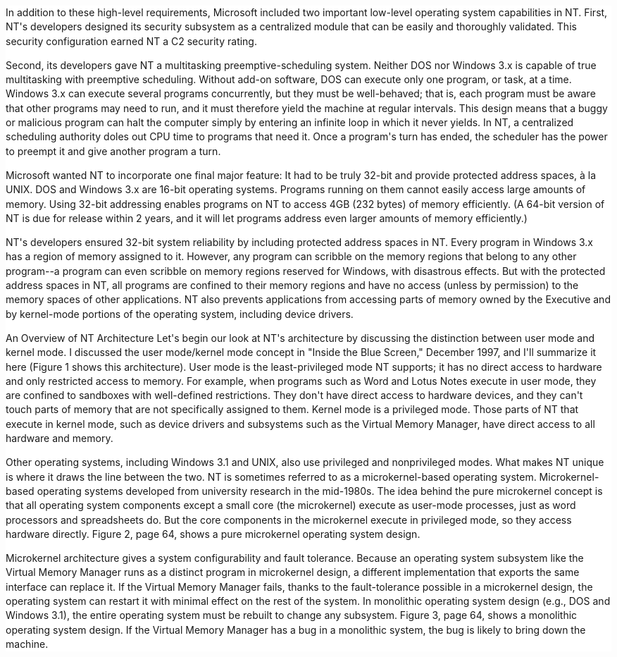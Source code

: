 In addition to these high-level requirements, Microsoft included two important low-level operating system capabilities in NT. First, NT's developers designed its security subsystem as a centralized module that can be easily and thoroughly validated. This security configuration earned NT a C2 security rating.

Second, its developers gave NT a multitasking preemptive-scheduling system. Neither DOS nor Windows 3.x is capable of true multitasking with preemptive scheduling. Without add-on software, DOS can execute only one program, or task, at a time. Windows 3.x can execute several programs concurrently, but they must be well-behaved; that is, each program must be aware that other programs may need to run, and it must therefore yield the machine at regular intervals. This design means that a buggy or malicious program can halt the computer simply by entering an infinite loop in which it never yields. In NT, a centralized scheduling authority doles out CPU time to programs that need it. Once a program's turn has ended, the scheduler has the power to preempt it and give another program a turn.

Microsoft wanted NT to incorporate one final major feature: It had to be truly 32-bit and provide protected address spaces, à la UNIX. DOS and Windows 3.x are 16-bit operating systems. Programs running on them cannot easily access large amounts of memory. Using 32-bit addressing enables programs on NT to access 4GB (232 bytes) of memory efficiently. (A 64-bit version of NT is due for release within 2 years, and it will let programs address even larger amounts of memory efficiently.)

NT's developers ensured 32-bit system reliability by including protected address spaces in NT. Every program in Windows 3.x has a region of memory assigned to it. However, any program can scribble on the memory regions that belong to any other program--a program can even scribble on memory regions reserved for Windows, with disastrous effects. But with the protected address spaces in NT, all programs are confined to their memory regions and have no access (unless by permission) to the memory spaces of other applications. NT also prevents applications from accessing parts of memory owned by the Executive and by kernel-mode portions of the operating system, including device drivers.

An Overview of NT Architecture
Let's begin our look at NT's architecture by discussing the distinction between user mode and kernel mode. I discussed the user mode/kernel mode concept in "Inside the Blue Screen," December 1997, and I'll summarize it here (Figure 1 shows this architecture). User mode is the least-privileged mode NT supports; it has no direct access to hardware and only restricted access to memory. For example, when programs such as Word and Lotus Notes execute in user mode, they are confined to sandboxes with well-defined restrictions. They don't have direct access to hardware devices, and they can't touch parts of memory that are not specifically assigned to them. Kernel mode is a privileged mode. Those parts of NT that execute in kernel mode, such as device drivers and subsystems such as the Virtual Memory Manager, have direct access to all hardware and memory.

Other operating systems, including Windows 3.1 and UNIX, also use privileged and nonprivileged modes. What makes NT unique is where it draws the line between the two. NT is sometimes referred to as a microkernel-based operating system. Microkernel-based operating systems developed from university research in the mid-1980s. The idea behind the pure microkernel concept is that all operating system components except a small core (the microkernel) execute as user-mode processes, just as word processors and spreadsheets do. But the core components in the microkernel execute in privileged mode, so they access hardware directly. Figure 2, page 64, shows a pure microkernel operating system design.

Microkernel architecture gives a system configurability and fault tolerance. Because an operating system subsystem like the Virtual Memory Manager runs as a distinct program in microkernel design, a different implementation that exports the same interface can replace it. If the Virtual Memory Manager fails, thanks to the fault-tolerance possible in a microkernel design, the operating system can restart it with minimal effect on the rest of the system. In monolithic operating system design (e.g., DOS and Windows 3.1), the entire operating system must be rebuilt to change any subsystem. Figure 3, page 64, shows a monolithic operating system design. If the Virtual Memory Manager has a bug in a monolithic system, the bug is likely to bring down the machine.
